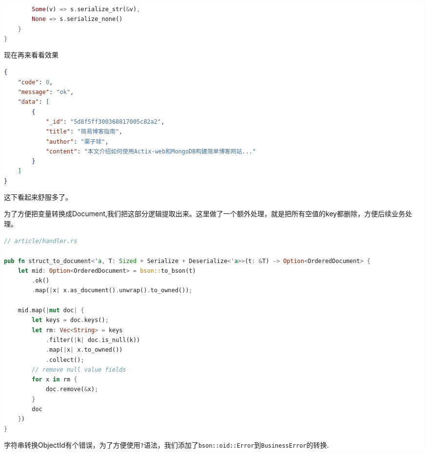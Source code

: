 ```rust
        Some(v) => s.serialize_str(&v),
        None => s.serialize_none()
    }
}
```

现在再来看看效果

```json
{
    "code": 0,
    "message": "ok",
    "data": [
        {
            "_id": "5d8f5ff300368817005c82a2",
            "title": "简易博客指南",
            "author": "栗子球",
            "content": "本文介绍如何使用Actix-web和MongoDB构建简单博客网站..."
        }
    ]
}
```

这下看起来舒服多了。



为了方便把变量转换成Document,我们把这部分逻辑提取出来。这里做了一个额外处理，就是把所有空值的key都删除，方便后续业务处理。

```rust
// article/handler.rs

pub fn struct_to_document<'a, T: Sized + Serialize + Deserialize<'a>>(t: &T) -> Option<OrderedDocument> {
    let mid: Option<OrderedDocument> = bson::to_bson(t)
        .ok()
        .map(|x| x.as_document().unwrap().to_owned());

    mid.map(|mut doc| {
        let keys = doc.keys();
        let rm: Vec<String> = keys
            .filter(|k| doc.is_null(k))
            .map(|x| x.to_owned())
            .collect();
        // remove null value fields
        for x in rm {
            doc.remove(&x);
        }
        doc
    })
}
```

字符串转换ObjectId有个错误，为了方便使用`?`语法，我们添加了`bson::oid::Error`到`BusinessError`的转换.
